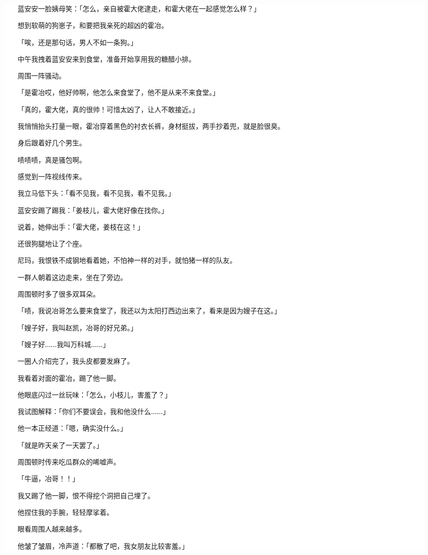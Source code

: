 &emsp;&emsp;蓝安安一脸姨母笑：「怎么，亲自被霍大佬逮走，和霍大佬在一起感觉怎么样？」  
  
&emsp;&emsp;想到软萌的狗崽子，和要把我亲死的超凶的霍冶。  
  
&emsp;&emsp;「唉，还是那句话，男人不如一条狗。」  
  
&emsp;&emsp;中午我拽着蓝安安来到食堂，准备开始享用我的糖醋小排。  
  
&emsp;&emsp;周围一阵骚动。  
  
&emsp;&emsp;「是霍冶哎，他好帅啊，他怎么来食堂了，他不是从来不来食堂。」  
  
&emsp;&emsp;「真的，霍大佬，真的很帅！可惜太凶了，让人不敢接近。」  
  
&emsp;&emsp;我悄悄抬头打量一眼，霍冶穿着黑色的衬衣长裤，身材挺拔，两手抄着兜，就是脸很臭。  
  
&emsp;&emsp;身后跟着好几个男生。  
  
&emsp;&emsp;啧啧啧，真是骚包啊。  
  
&emsp;&emsp;感觉到一阵视线传来。  
  
&emsp;&emsp;我立马低下头：「看不见我，看不见我，看不见我。」  
  
&emsp;&emsp;蓝安安踢了踢我：「姜枝儿，霍大佬好像在找你。」  
  
&emsp;&emsp;说着，她伸出手：「霍大佬，姜枝在这！」  
  
&emsp;&emsp;还很狗腿地让了个座。  
  
&emsp;&emsp;尼玛，我恨铁不成钢地看着她，不怕神一样的对手，就怕猪一样的队友。  
  
&emsp;&emsp;一群人朝着这边走来，坐在了旁边。  
  
&emsp;&emsp;周围顿时多了很多双耳朵。  
  
&emsp;&emsp;「啧，我说冶哥怎么要来食堂了，我还以为太阳打西边出来了，看来是因为嫂子在这。」  
  
&emsp;&emsp;「嫂子好，我叫赵凯，冶哥的好兄弟。」  
  
&emsp;&emsp;「嫂子好……我叫万科城……」  
  
&emsp;&emsp;一圈人介绍完了，我头皮都要发麻了。  
  
&emsp;&emsp;我看着对面的霍冶，踢了他一脚。  
  
&emsp;&emsp;他眼底闪过一丝玩味：「怎么，小枝儿，害羞了？」  
  
&emsp;&emsp;我试图解释：「你们不要误会，我和他没什么……」  
  
&emsp;&emsp;他一本正经道：「嗯，确实没什么。」  
  
&emsp;&emsp;「就是昨天亲了一天罢了。」  
  
&emsp;&emsp;周围顿时传来吃瓜群众的唏嘘声。  
  
&emsp;&emsp;「牛逼，冶哥！！」  
  
&emsp;&emsp;我又踢了他一脚，恨不得挖个洞把自己埋了。  
  
&emsp;&emsp;他捏住我的手腕，轻轻摩挲着。  
  
&emsp;&emsp;眼看周围人越来越多。  
  
&emsp;&emsp;他皱了皱眉，冷声道：「都散了吧，我女朋友比较害羞。」  
  